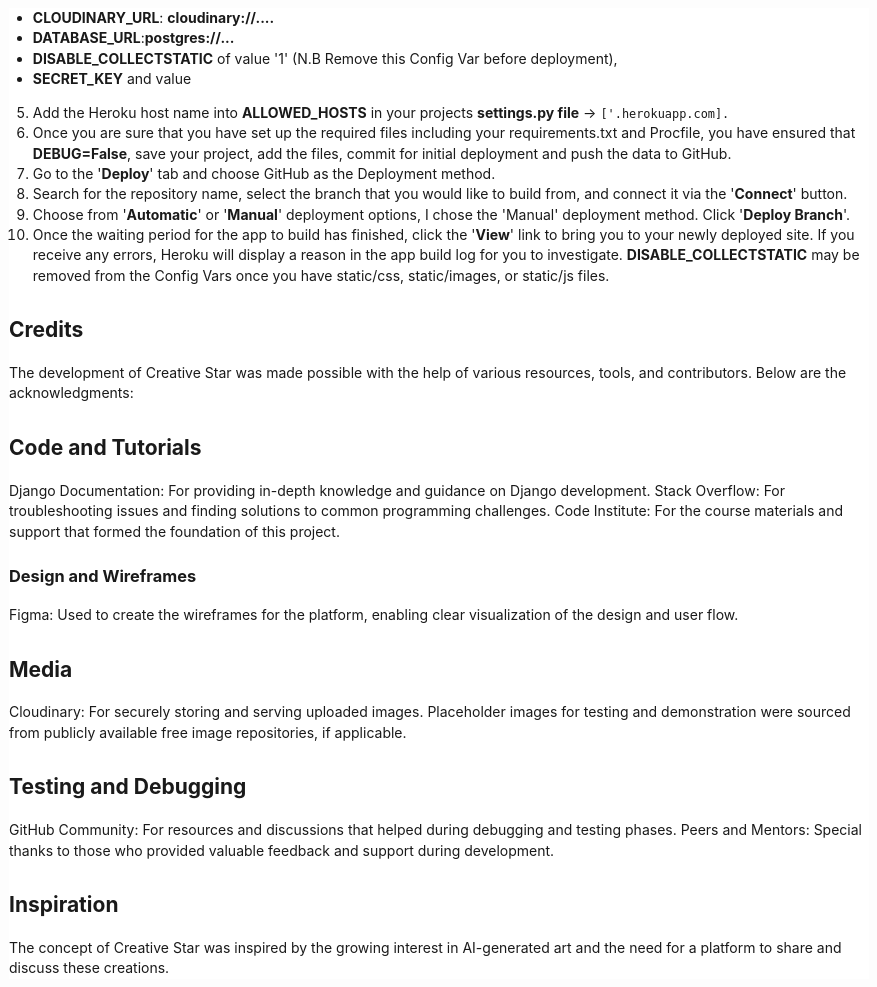    - **CLOUDINARY_URL**: **cloudinary://....** 
   - **DATABASE_URL**:**postgres://...** 
   - **DISABLE_COLLECTSTATIC** of value '1' (N.B Remove this Config Var before deployment),
   -  **SECRET_KEY** and value  
  
5. Add the Heroku host name into **ALLOWED_HOSTS** in your projects **settings.py file** -> ```['.herokuapp.com].```
6. Once you are sure that you have set up the required files including your requirements.txt and Procfile, you have ensured that **DEBUG=False**, save your project, add the files, commit for initial deployment and push the data to GitHub.
7. Go to the '**Deploy**' tab and choose GitHub as the Deployment method.
8. Search for the repository name, select the branch that you would like to build from, and connect it via the '**Connect**' button.
9.  Choose from '**Automatic**' or '**Manual**' deployment options, I chose the 'Manual' deployment method. Click '**Deploy Branch**'.
10. Once the waiting period for the app to build has finished, click the '**View**' link to bring you to your newly deployed site. If you receive any errors, Heroku will display a reason in the app build log for you to investigate. **DISABLE_COLLECTSTATIC**  may be removed from the Config Vars once you have static/css, static/images, or static/js files.

## Credits

The development of Creative Star was made possible with the help of various resources, tools, and contributors. Below are the acknowledgments:

## Code and Tutorials

Django Documentation: For providing in-depth knowledge and guidance on Django development.
Stack Overflow: For troubleshooting issues and finding solutions to common programming challenges.
Code Institute: For the course materials and support that formed the foundation of this project.

### Design and Wireframes

Figma: Used to create the wireframes for the platform, enabling clear visualization of the design and user flow.

## Media

Cloudinary: For securely storing and serving uploaded images.
Placeholder images for testing and demonstration were sourced from publicly available free image repositories, if applicable.

## Testing and Debugging

GitHub Community: For resources and discussions that helped during debugging and testing phases.
Peers and Mentors: Special thanks to those who provided valuable feedback and support during development.

## Inspiration

The concept of Creative Star was inspired by the growing interest in AI-generated art and the need for a platform to share and discuss these creations.

